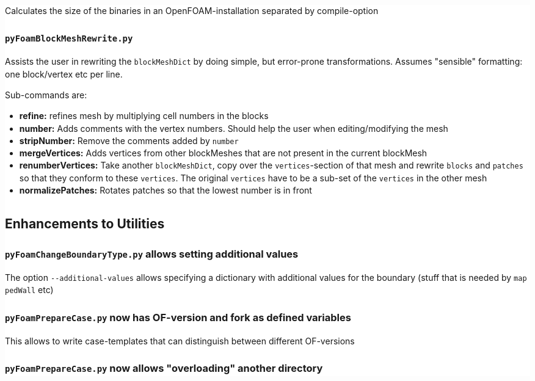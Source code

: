 Calculates the size of the binaries in an OpenFOAM-installation
separated by compile-option


<a id="org0c366f1"></a>

### `pyFoamBlockMeshRewrite.py`

Assists the user in rewriting the `blockMeshDict` by doing simple,
but error-prone transformations. Assumes "sensible" formatting:
one block/vertex etc per line.

Sub-commands are:

-   **refine:** refines mesh by multiplying cell numbers in the blocks
-   **number:** Adds comments with the vertex numbers. Should help the
    user when editing/modifying the mesh
-   **stripNumber:** Remove the comments added by `number`
-   **mergeVertices:** Adds vertices from other blockMeshes that
    are not present in the current blockMesh
-   **renumberVertices:** Take another `blockMeshDict`, copy over the
    `vertices`-section of that mesh and rewrite `blocks` and
    `patches` so that they conform to these `vertices`. The
    original `vertices` have to be a sub-set of the `vertices` in
    the other mesh
-   **normalizePatches:** Rotates patches so that the lowest number is
    in front


<a id="orgd09bce3"></a>

## Enhancements to Utilities


<a id="orgf94e1b5"></a>

### `pyFoamChangeBoundaryType.py` allows setting additional values

The option `--additional-values` allows specifying a dictionary
with additional values for the boundary (stuff that is needed by
`mappedWall` etc)


<a id="org586aaf4"></a>

### `pyFoamPrepareCase.py` now has OF-version and fork as defined variables

This allows to write case-templates that can distinguish between
different OF-versions


<a id="org6cf1ae5"></a>

### `pyFoamPrepareCase.py` now allows "overloading" another directory
